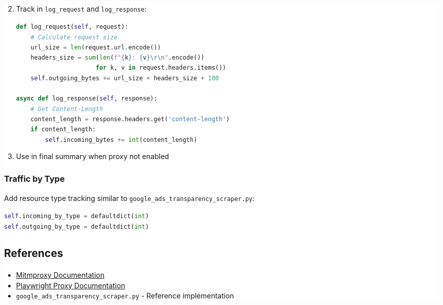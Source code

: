 2. Track in `log_request` and `log_response`:
   ```python
   def log_request(self, request):
       # Calculate request size
       url_size = len(request.url.encode())
       headers_size = sum(len(f"{k}: {v}\r\n".encode()) 
                         for k, v in request.headers.items())
       self.outgoing_bytes += url_size + headers_size + 100
   
   async def log_response(self, response):
       # Get Content-Length
       content_length = response.headers.get('content-length')
       if content_length:
           self.incoming_bytes += int(content_length)
   ```

3. Use in final summary when proxy not enabled

### Traffic by Type

Add resource type tracking similar to `google_ads_transparency_scraper.py`:

```python
self.incoming_by_type = defaultdict(int)
self.outgoing_by_type = defaultdict(int)
```

## References

- [Mitmproxy Documentation](https://docs.mitmproxy.org/)
- [Playwright Proxy Documentation](https://playwright.dev/python/docs/network#http-proxy)
- `google_ads_transparency_scraper.py` - Reference implementation

